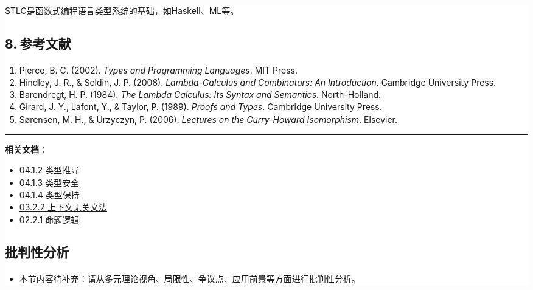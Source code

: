 STLC是函数式编程语言类型系统的基础，如Haskell、ML等。

## 8. 参考文献

1. Pierce, B. C. (2002). *Types and Programming Languages*. MIT Press.
2. Hindley, J. R., & Seldin, J. P. (2008). *Lambda-Calculus and Combinators: An Introduction*. Cambridge University Press.
3. Barendregt, H. P. (1984). *The Lambda Calculus: Its Syntax and Semantics*. North-Holland.
4. Girard, J. Y., Lafont, Y., & Taylor, P. (1989). *Proofs and Types*. Cambridge University Press.
5. Sørensen, M. H., & Urzyczyn, P. (2006). *Lectures on the Curry-Howard Isomorphism*. Elsevier.

---

**相关文档**：

- [04.1.2 类型推导](../04_Type_Theory/04.1.2_类型推导.md)
- [04.1.3 类型安全](../04_Type_Theory/04.1.3_类型安全.md)
- [04.1.4 类型保持](../04_Type_Theory/04.1.4_类型保持.md)
- [03.2.2 上下文无关文法](../03_Formal_Language_Theory/03.2.2_上下文无关文法.md)
- [02.2.1 命题逻辑](../02_Mathematical_Foundation/02.2.1_命题逻辑.md)


## 批判性分析

- 本节内容待补充：请从多元理论视角、局限性、争议点、应用前景等方面进行批判性分析。
